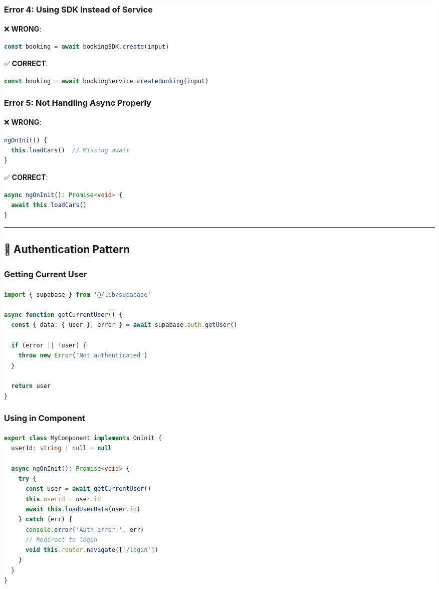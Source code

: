 ### Error 4: Using SDK Instead of Service

❌ **WRONG**:
```typescript
const booking = await bookingSDK.create(input)
```

✅ **CORRECT**:
```typescript
const booking = await bookingService.createBooking(input)
```

### Error 5: Not Handling Async Properly

❌ **WRONG**:
```typescript
ngOnInit() {
  this.loadCars()  // Missing await
}
```

✅ **CORRECT**:
```typescript
async ngOnInit(): Promise<void> {
  await this.loadCars()
}
```

---

## 🔐 Authentication Pattern

### Getting Current User

```typescript
import { supabase } from '@/lib/supabase'

async function getCurrentUser() {
  const { data: { user }, error } = await supabase.auth.getUser()

  if (error || !user) {
    throw new Error('Not authenticated')
  }

  return user
}
```

### Using in Component

```typescript
export class MyComponent implements OnInit {
  userId: string | null = null

  async ngOnInit(): Promise<void> {
    try {
      const user = await getCurrentUser()
      this.userId = user.id
      await this.loadUserData(user.id)
    } catch (err) {
      console.error('Auth error:', err)
      // Redirect to login
      void this.router.navigate(['/login'])
    }
  }
}
```